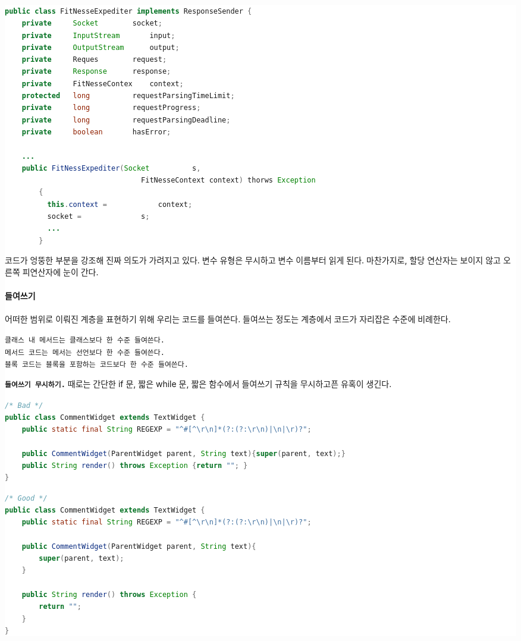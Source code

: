 ```java
public class FitNesseExpediter implements ResponseSender {
	private		Socket		  socket;
	private 	InputStream 	  input;
	private 	OutputStream 	  output;
	private 	Reques		  request; 		
	private 	Response 	  response;	
	private 	FitNesseContex	  context; 
	protected 	long		  requestParsingTimeLimit;
	private 	long		  requestProgress;
	private 	long		  requestParsingDeadline;
	private 	boolean		  hasError;
	
	... 	
	public FitNessExpediter(Socket	        s,
                                FitNesseContext context) thorws Exception
        {
          this.context =			context;
          socket =				s;
          ...
        }
```

코드가 엉뚱한 부분을 강조해 진짜 의도가 가려지고 있다. 변수 유형은 무시하고 변수 이름부터 읽게 된다. 마찬가지로, 할당 연산자는 보이지 않고 오른쪽 피연산자에 눈이 간다.



#### 들여쓰기

어떠한 범위로 이뤄진 계층을 표현하기 위해 우리는 코드를 들여쓴다. 들여쓰는 정도는 계층에서 코드가 자리잡은 수준에 비례한다.

```
클래스 내 메서드는 클래스보다 한 수준 들여쓴다.
메서드 코드는 메서는 선언보다 한 수준 들여쓴다.
블록 코드는 블록을 포함하는 코드보다 한 수준 들여쓴다.
```



**`들여쓰기 무시하기.`** 때로는 간단한 if 문, 짧은 while 문, 짧은 함수에서 들여쓰기 규칙을 무시하고픈 유혹이 생긴다.

```java
/* Bad */
public class CommentWidget extends TextWidget {
	public static final String REGEXP = "^#[^\r\n]*(?:(?:\r\n)|\n|\r)?";
	
	public CommentWidget(ParentWidget parent, String text){super(parent, text);}
	public String render() throws Exception {return ""; } 
}
```

```java
/* Good */
public class CommentWidget extends TextWidget {
	public static final String REGEXP = "^#[^\r\n]*(?:(?:\r\n)|\n|\r)?";
	
	public CommentWidget(ParentWidget parent, String text){
		super(parent, text);
	}
	
	public String render() throws Exception {
		return ""; 
	} 
}
```
